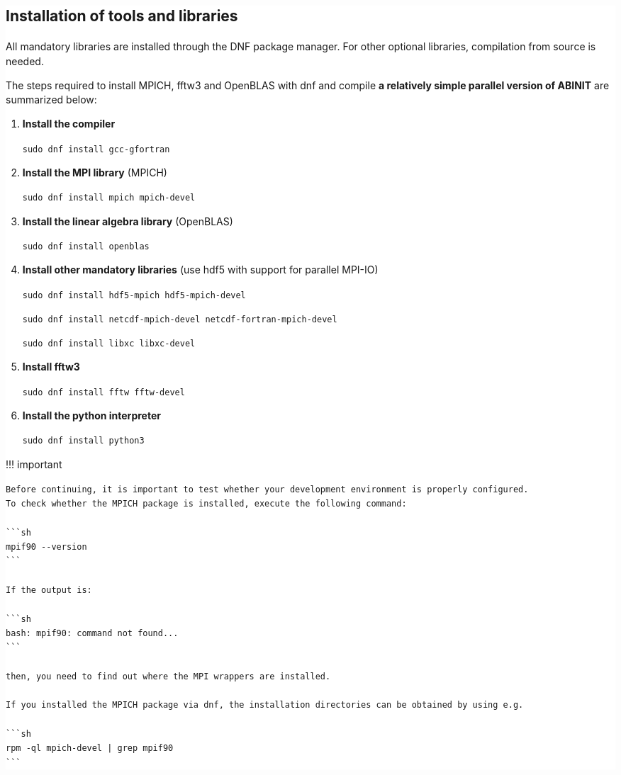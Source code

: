 ## Installation of tools and libraries

All mandatory libraries are installed through the DNF package manager.
For other optional libraries, compilation from source is needed.

The steps required to install MPICH, fftw3 and OpenBLAS with dnf and compile
__a relatively simple parallel version of ABINIT__ are summarized below:

1. __Install the compiler__

    `sudo dnf install gcc-gfortran`

2. __Install the MPI library__ (MPICH)

    `sudo dnf install mpich mpich-devel`

3. __Install the linear algebra library__  (OpenBLAS)

    `sudo dnf install openblas`

4. __Install other mandatory libraries__  (use hdf5 with support for parallel MPI-IO)

    `sudo dnf install hdf5-mpich hdf5-mpich-devel`

    `sudo dnf install netcdf-mpich-devel netcdf-fortran-mpich-devel`

    `sudo dnf install libxc libxc-devel`

5. __Install fftw3__

    `sudo dnf install fftw fftw-devel`

6. __Install the python interpreter__

    `sudo dnf install python3`

!!! important

    Before continuing, it is important to test whether your development environment is properly configured.
    To check whether the MPICH package is installed, execute the following command:

    ```sh
    mpif90 --version
    ```

    If the output is:

    ```sh
    bash: mpif90: command not found...
    ```

    then, you need to find out where the MPI wrappers are installed.

    If you installed the MPICH package via dnf, the installation directories can be obtained by using e.g.

    ```sh
    rpm -ql mpich-devel | grep mpif90
    ```

